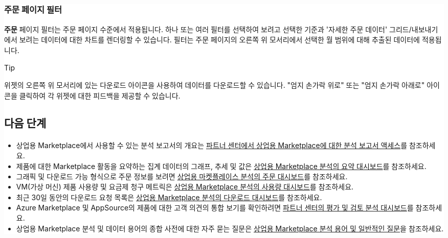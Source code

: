 ### <a name="orders-page-filters"></a>주문 페이지 필터

**주문** 페이지 필터는 주문 페이지 수준에서 적용됩니다. 하나 또는 여러 필터를 선택하여 보려고 선택한 기준과 '자세한 주문 데이터' 그리드/내보내기에서 보려는 데이터에 대한 차트를 렌더링할 수 있습니다. 필터는 주문 페이지의 오른쪽 위 모서리에서 선택한 월 범위에 대해 추출된 데이터에 적용됩니다.

> [!TIP]
> 위젯의 오른쪽 위 모서리에 있는 다운로드 아이콘을 사용하여 데이터를 다운로드할 수 있습니다. "엄지 손가락 위로" 또는 "엄지 손가락 아래로" 아이콘을 클릭하여 각 위젯에 대한 피드백을 제공할 수 있습니다.

## <a name="next-steps"></a>다음 단계

- 상업용 Marketplace에서 사용할 수 있는 분석 보고서의 개요는 [파트너 센터에서 상업용 Marketplace에 대한 분석 보고서 액세스](analytics.md)를 참조하세요.
- 제품에 대한 Marketplace 활동을 요약하는 집계 데이터의 그래프, 추세 및 값은 [상업용 Marketplace 분석의 요약 대시보드](./summary-dashboard.md)를 참조하세요.
- 그래픽 및 다운로드 가능 형식으로 주문 정보를 보려면 [상업용 마켓플레이스 분석의 주문 대시보드](orders-dashboard.md)를 참조하세요.
- VM(가상 머신) 제품 사용량 및 요금제 청구 메트릭은 [상업용 Marketplace 분석의 사용량 대시보드](./usage-dashboard.md)를 참조하세요.
- 최근 30일 동안의 다운로드 요청 목록은 [상업용 Marketplace 분석의 다운로드 대시보드](downloads-dashboard.md)를 참조하세요.
- Azure Marketplace 및 AppSource의 제품에 대한 고객 의견의 통합 보기를 확인하려면 [파트너 센터의 평가 및 검토 분석 대시보드](ratings-reviews.md)를 참조하세요.
- 상업용 Marketplace 분석 및 데이터 용어의 종합 사전에 대한 자주 묻는 질문은 [상업용 Marketplace 분석 용어 및 일반적인 질문](./analytics-faq.md)을 참조하세요.